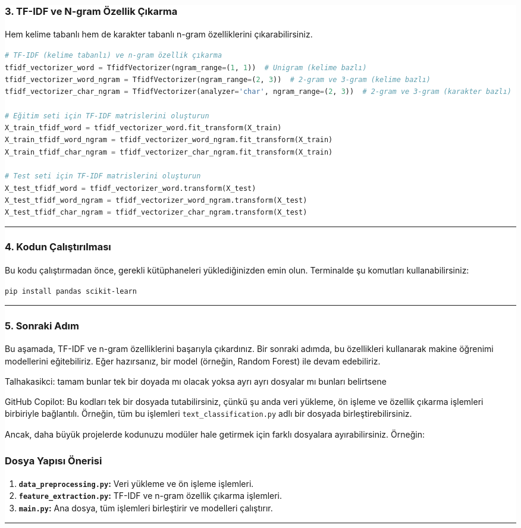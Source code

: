 
### 3. **TF-IDF ve N-gram Özellik Çıkarma**
Hem kelime tabanlı hem de karakter tabanlı n-gram özelliklerini çıkarabilirsiniz.

```python
# TF-IDF (kelime tabanlı) ve n-gram özellik çıkarma
tfidf_vectorizer_word = TfidfVectorizer(ngram_range=(1, 1))  # Unigram (kelime bazlı)
tfidf_vectorizer_word_ngram = TfidfVectorizer(ngram_range=(2, 3))  # 2-gram ve 3-gram (kelime bazlı)
tfidf_vectorizer_char_ngram = TfidfVectorizer(analyzer='char', ngram_range=(2, 3))  # 2-gram ve 3-gram (karakter bazlı)

# Eğitim seti için TF-IDF matrislerini oluşturun
X_train_tfidf_word = tfidf_vectorizer_word.fit_transform(X_train)
X_train_tfidf_word_ngram = tfidf_vectorizer_word_ngram.fit_transform(X_train)
X_train_tfidf_char_ngram = tfidf_vectorizer_char_ngram.fit_transform(X_train)

# Test seti için TF-IDF matrislerini oluşturun
X_test_tfidf_word = tfidf_vectorizer_word.transform(X_test)
X_test_tfidf_word_ngram = tfidf_vectorizer_word_ngram.transform(X_test)
X_test_tfidf_char_ngram = tfidf_vectorizer_char_ngram.transform(X_test)
```

---

### 4. **Kodun Çalıştırılması**
Bu kodu çalıştırmadan önce, gerekli kütüphaneleri yüklediğinizden emin olun. Terminalde şu komutları kullanabilirsiniz:

```bash
pip install pandas scikit-learn
```

---

### 5. **Sonraki Adım**
Bu aşamada, TF-IDF ve n-gram özelliklerini başarıyla çıkardınız. Bir sonraki adımda, bu özellikleri kullanarak makine öğrenimi modellerini eğitebiliriz. Eğer hazırsanız, bir model (örneğin, Random Forest) ile devam edebiliriz.

Talhakasikci: tamam bunlar tek bir doyada mı olacak yoksa ayrı ayrı dosyalar mı bunları belirtsene

GitHub Copilot: Bu kodları tek bir dosyada tutabilirsiniz, çünkü şu anda veri yükleme, ön işleme ve özellik çıkarma işlemleri birbiriyle bağlantılı. Örneğin, tüm bu işlemleri `text_classification.py` adlı bir dosyada birleştirebilirsiniz.

Ancak, daha büyük projelerde kodunuzu modüler hale getirmek için farklı dosyalara ayırabilirsiniz. Örneğin:

### **Dosya Yapısı Önerisi**
1. **`data_preprocessing.py`:** Veri yükleme ve ön işleme işlemleri.
2. **`feature_extraction.py`:** TF-IDF ve n-gram özellik çıkarma işlemleri.
3. **`main.py`:** Ana dosya, tüm işlemleri birleştirir ve modelleri çalıştırır.

---